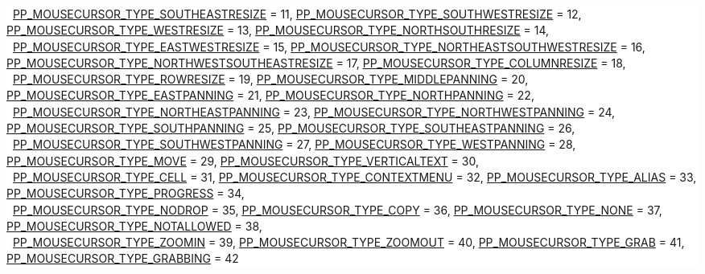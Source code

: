   <a href="/docs/native-client/pepper_beta/c/group___enums#ggac53273018386c1db9542d2a06bbe118ba0d7f8011aba0f13ceda6688585b725af" class="el">PP_MOUSECURSOR_TYPE_SOUTHEASTRESIZE</a> = 11, <a href="/docs/native-client/pepper_beta/c/group___enums#ggac53273018386c1db9542d2a06bbe118ba54f482730eba910a940e1c975f14e2a2" class="el">PP_MOUSECURSOR_TYPE_SOUTHWESTRESIZE</a> = 12, <a href="/docs/native-client/pepper_beta/c/group___enums#ggac53273018386c1db9542d2a06bbe118ba0c8edb786c8193ef657716a358e327b6" class="el">PP_MOUSECURSOR_TYPE_WESTRESIZE</a> = 13, <a href="/docs/native-client/pepper_beta/c/group___enums#ggac53273018386c1db9542d2a06bbe118babf7026dfaea82565f2527ddbb0383053" class="el">PP_MOUSECURSOR_TYPE_NORTHSOUTHRESIZE</a> = 14,<br />
  <a href="/docs/native-client/pepper_beta/c/group___enums#ggac53273018386c1db9542d2a06bbe118ba98177b2980fa939ed33d41c531f06310" class="el">PP_MOUSECURSOR_TYPE_EASTWESTRESIZE</a> = 15, <a href="/docs/native-client/pepper_beta/c/group___enums#ggac53273018386c1db9542d2a06bbe118baf01a2e620b481daeb42b6344843e9e38" class="el">PP_MOUSECURSOR_TYPE_NORTHEASTSOUTHWESTRESIZE</a> = 16, <a href="/docs/native-client/pepper_beta/c/group___enums#ggac53273018386c1db9542d2a06bbe118ba05d35a31c8af640a6cf2295790e933ee" class="el">PP_MOUSECURSOR_TYPE_NORTHWESTSOUTHEASTRESIZE</a> = 17, <a href="/docs/native-client/pepper_beta/c/group___enums#ggac53273018386c1db9542d2a06bbe118bab163a58c75a983ac943d39827c0976cd" class="el">PP_MOUSECURSOR_TYPE_COLUMNRESIZE</a> = 18,<br />
  <a href="/docs/native-client/pepper_beta/c/group___enums#ggac53273018386c1db9542d2a06bbe118bac4d90e13c8d17e32ee9498b795d2f4ca" class="el">PP_MOUSECURSOR_TYPE_ROWRESIZE</a> = 19, <a href="/docs/native-client/pepper_beta/c/group___enums#ggac53273018386c1db9542d2a06bbe118ba6dbf3de573762e2322d6e8a2392b19fb" class="el">PP_MOUSECURSOR_TYPE_MIDDLEPANNING</a> = 20, <a href="/docs/native-client/pepper_beta/c/group___enums#ggac53273018386c1db9542d2a06bbe118ba9fec33093306cea2ea6bb6810e8f9040" class="el">PP_MOUSECURSOR_TYPE_EASTPANNING</a> = 21, <a href="/docs/native-client/pepper_beta/c/group___enums#ggac53273018386c1db9542d2a06bbe118ba0805b4d3a42bb560a656247a57ed6fe0" class="el">PP_MOUSECURSOR_TYPE_NORTHPANNING</a> = 22,<br />
  <a href="/docs/native-client/pepper_beta/c/group___enums#ggac53273018386c1db9542d2a06bbe118babeaeb782ba084c45e0d12f2bf428a9c3" class="el">PP_MOUSECURSOR_TYPE_NORTHEASTPANNING</a> = 23, <a href="/docs/native-client/pepper_beta/c/group___enums#ggac53273018386c1db9542d2a06bbe118ba2590e0dc133a8b4534c475abd60c2e1d" class="el">PP_MOUSECURSOR_TYPE_NORTHWESTPANNING</a> = 24, <a href="/docs/native-client/pepper_beta/c/group___enums#ggac53273018386c1db9542d2a06bbe118bac9ab4fdcaccb7dcf3a9e0c5edf056e92" class="el">PP_MOUSECURSOR_TYPE_SOUTHPANNING</a> = 25, <a href="/docs/native-client/pepper_beta/c/group___enums#ggac53273018386c1db9542d2a06bbe118bacf7c5132070bb6fd8e86ffcafb1dd8b6" class="el">PP_MOUSECURSOR_TYPE_SOUTHEASTPANNING</a> = 26,<br />
  <a href="/docs/native-client/pepper_beta/c/group___enums#ggac53273018386c1db9542d2a06bbe118baebe615cd19bad5b076b2dd9d86dcd825" class="el">PP_MOUSECURSOR_TYPE_SOUTHWESTPANNING</a> = 27, <a href="/docs/native-client/pepper_beta/c/group___enums#ggac53273018386c1db9542d2a06bbe118ba8c357f06fc1fc96c091b378d10cc4f02" class="el">PP_MOUSECURSOR_TYPE_WESTPANNING</a> = 28, <a href="/docs/native-client/pepper_beta/c/group___enums#ggac53273018386c1db9542d2a06bbe118bab6757be35df5a1e246b3ce8b80c92fbd" class="el">PP_MOUSECURSOR_TYPE_MOVE</a> = 29, <a href="/docs/native-client/pepper_beta/c/group___enums#ggac53273018386c1db9542d2a06bbe118ba52c5c4259a391557c045b0b82cc0a1fa" class="el">PP_MOUSECURSOR_TYPE_VERTICALTEXT</a> = 30,<br />
  <a href="/docs/native-client/pepper_beta/c/group___enums#ggac53273018386c1db9542d2a06bbe118ba62afaa44930d75f750fdf28199511194" class="el">PP_MOUSECURSOR_TYPE_CELL</a> = 31, <a href="/docs/native-client/pepper_beta/c/group___enums#ggac53273018386c1db9542d2a06bbe118bad73cecab74f94844438e494ff1439b9f" class="el">PP_MOUSECURSOR_TYPE_CONTEXTMENU</a> = 32, <a href="/docs/native-client/pepper_beta/c/group___enums#ggac53273018386c1db9542d2a06bbe118baca9b4bef41f4c4bd90e81573357b137c" class="el">PP_MOUSECURSOR_TYPE_ALIAS</a> = 33, <a href="/docs/native-client/pepper_beta/c/group___enums#ggac53273018386c1db9542d2a06bbe118babda91fe9ce56b304d95a1ce01fbe8084" class="el">PP_MOUSECURSOR_TYPE_PROGRESS</a> = 34,<br />
  <a href="/docs/native-client/pepper_beta/c/group___enums#ggac53273018386c1db9542d2a06bbe118ba1c6cb6e16ac90b8829175e8af9a4a72d" class="el">PP_MOUSECURSOR_TYPE_NODROP</a> = 35, <a href="/docs/native-client/pepper_beta/c/group___enums#ggac53273018386c1db9542d2a06bbe118bacee11626427a6fa36653243c4d551608" class="el">PP_MOUSECURSOR_TYPE_COPY</a> = 36, <a href="/docs/native-client/pepper_beta/c/group___enums#ggac53273018386c1db9542d2a06bbe118ba7a9b1b3187b0bd011b5e19380d4fd698" class="el">PP_MOUSECURSOR_TYPE_NONE</a> = 37, <a href="/docs/native-client/pepper_beta/c/group___enums#ggac53273018386c1db9542d2a06bbe118ba7d10d5fcc4d9e6aaed4af83246de15a0" class="el">PP_MOUSECURSOR_TYPE_NOTALLOWED</a> = 38,<br />
  <a href="/docs/native-client/pepper_beta/c/group___enums#ggac53273018386c1db9542d2a06bbe118ba203b038de96b903e253e29aea5a66460" class="el">PP_MOUSECURSOR_TYPE_ZOOMIN</a> = 39, <a href="/docs/native-client/pepper_beta/c/group___enums#ggac53273018386c1db9542d2a06bbe118ba797321d4cad9a863a5338318912f3a98" class="el">PP_MOUSECURSOR_TYPE_ZOOMOUT</a> = 40, <a href="/docs/native-client/pepper_beta/c/group___enums#ggac53273018386c1db9542d2a06bbe118bafc45b71a6185639e12ac2827a641bdaa" class="el">PP_MOUSECURSOR_TYPE_GRAB</a> = 41, <a href="/docs/native-client/pepper_beta/c/group___enums#ggac53273018386c1db9542d2a06bbe118baa242aeb17b35d8e44e449786a2cbcd1c" class="el">PP_MOUSECURSOR_TYPE_GRABBING</a> = 42<br />